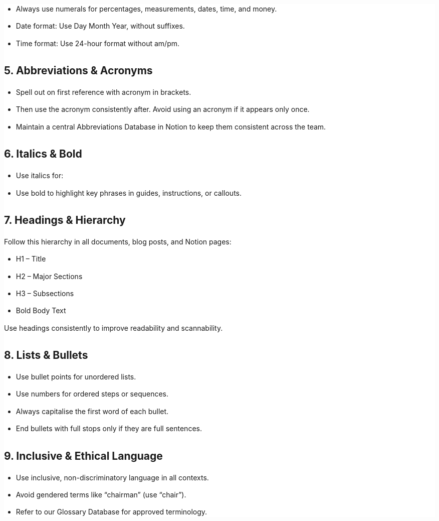 - Always use numerals for percentages, measurements, dates, time, and money.

- Date format: Use Day Month Year, without suffixes.

- Time format: Use 24-hour format without am/pm.



## 5. Abbreviations & Acronyms

- Spell out on first reference with acronym in brackets.

- Then use the acronym consistently after. Avoid using an acronym if it appears only once.

- Maintain a central Abbreviations Database in Notion to keep them consistent across the team.



## 6. Italics & Bold

- Use italics for:

- Use bold to highlight key phrases in guides, instructions, or callouts.



## 7. Headings & Hierarchy

Follow this hierarchy in all documents, blog posts, and Notion pages:

- H1 – Title

- H2 – Major Sections

- H3 – Subsections

- Bold Body Text

Use headings consistently to improve readability and scannability.



## 8. Lists & Bullets

- Use bullet points for unordered lists.

- Use numbers for ordered steps or sequences.

- Always capitalise the first word of each bullet.

- End bullets with full stops only if they are full sentences.



## 9. Inclusive & Ethical Language

- Use inclusive, non-discriminatory language in all contexts.

- Avoid gendered terms like “chairman” (use “chair”).

- Refer to our Glossary Database for approved terminology.
